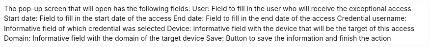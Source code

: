 The pop-up screen that will open has the following fields:
User:
 Field to fill in the user who will receive the exceptional access
Start date:
 Field to fill in the start date of the access
End date:
 Field to fill in the end date of the access
Credential username:
 Informative field of which credential was selected
Device:
 Informative field with the device that will be the target of this access
Domain:
 Informative field with the domain of the target device
Save:
 Button to save the information and finish the action